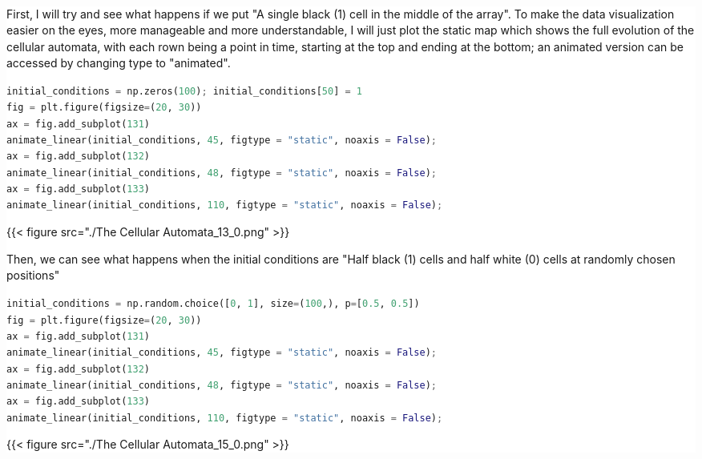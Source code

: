 First, I will try and see what happens if we put "A single black (1)
cell in the middle of the array". To make the data visualization easier
on the eyes, more manageable and more understandable, I will just plot
the static map which shows the full evolution of the cellular automata,
with each rown being a point in time, starting at the top and ending at
the bottom; an animated version can be accessed by changing type to
"animated".

</div>

<div class="cell code" data-execution_count="4" data-scrolled="true">

``` python
initial_conditions = np.zeros(100); initial_conditions[50] = 1
fig = plt.figure(figsize=(20, 30)) 
ax = fig.add_subplot(131)
animate_linear(initial_conditions, 45, figtype = "static", noaxis = False);
ax = fig.add_subplot(132)
animate_linear(initial_conditions, 48, figtype = "static", noaxis = False);
ax = fig.add_subplot(133)
animate_linear(initial_conditions, 110, figtype = "static", noaxis = False);
```

<div class="output display_data">

{{< figure src="./The Cellular Automata_13_0.png" >}}

</div>

</div>

<div class="cell markdown">

Then, we can see what happens when the initial conditions are "Half
black (1) cells and half white (0) cells at randomly chosen positions"

</div>

<div class="cell code" data-execution_count="5" data-scrolled="true">

``` python
initial_conditions = np.random.choice([0, 1], size=(100,), p=[0.5, 0.5])
fig = plt.figure(figsize=(20, 30))
ax = fig.add_subplot(131)
animate_linear(initial_conditions, 45, figtype = "static", noaxis = False);
ax = fig.add_subplot(132)
animate_linear(initial_conditions, 48, figtype = "static", noaxis = False);
ax = fig.add_subplot(133)
animate_linear(initial_conditions, 110, figtype = "static", noaxis = False);
```

<div class="output display_data">

{{< figure src="./The Cellular Automata_15_0.png" >}}

</div>

</div>

<div class="cell markdown">
